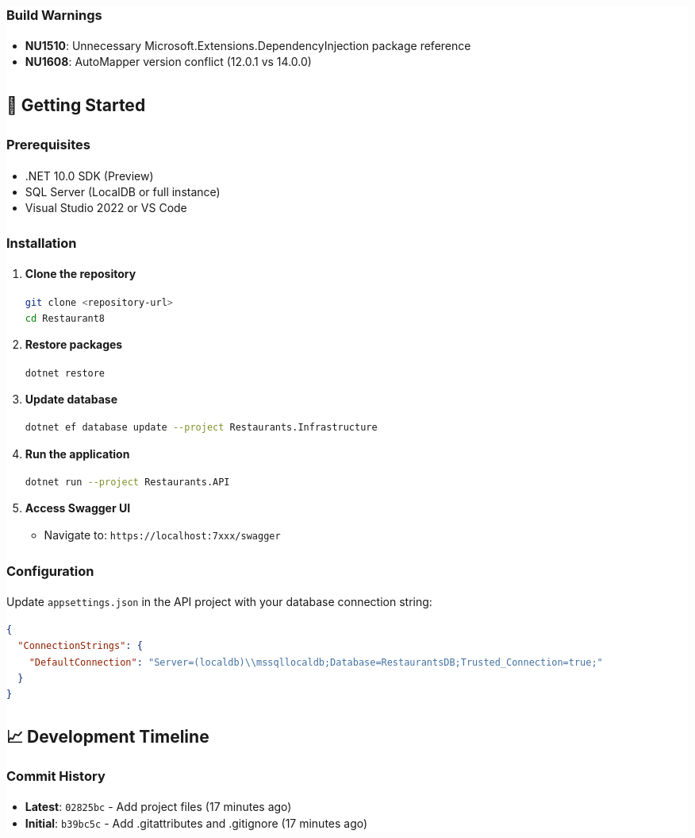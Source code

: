 ### Build Warnings
- **NU1510**: Unnecessary Microsoft.Extensions.DependencyInjection package reference
- **NU1608**: AutoMapper version conflict (12.0.1 vs 14.0.0)

## 🚀 Getting Started

### Prerequisites
- .NET 10.0 SDK (Preview)
- SQL Server (LocalDB or full instance)
- Visual Studio 2022 or VS Code

### Installation

1. **Clone the repository**
   ```bash
   git clone <repository-url>
   cd Restaurant8
   ```

2. **Restore packages**
   ```bash
   dotnet restore
   ```

3. **Update database**
   ```bash
   dotnet ef database update --project Restaurants.Infrastructure
   ```

4. **Run the application**
   ```bash
   dotnet run --project Restaurants.API
   ```

5. **Access Swagger UI**
   - Navigate to: `https://localhost:7xxx/swagger`

### Configuration

Update `appsettings.json` in the API project with your database connection string:

```json
{
  "ConnectionStrings": {
    "DefaultConnection": "Server=(localdb)\\mssqllocaldb;Database=RestaurantsDB;Trusted_Connection=true;"
  }
}
```

## 📈 Development Timeline

### Commit History
- **Latest**: `02825bc` - Add project files (17 minutes ago)
- **Initial**: `b39bc5c` - Add .gitattributes and .gitignore (17 minutes ago)
